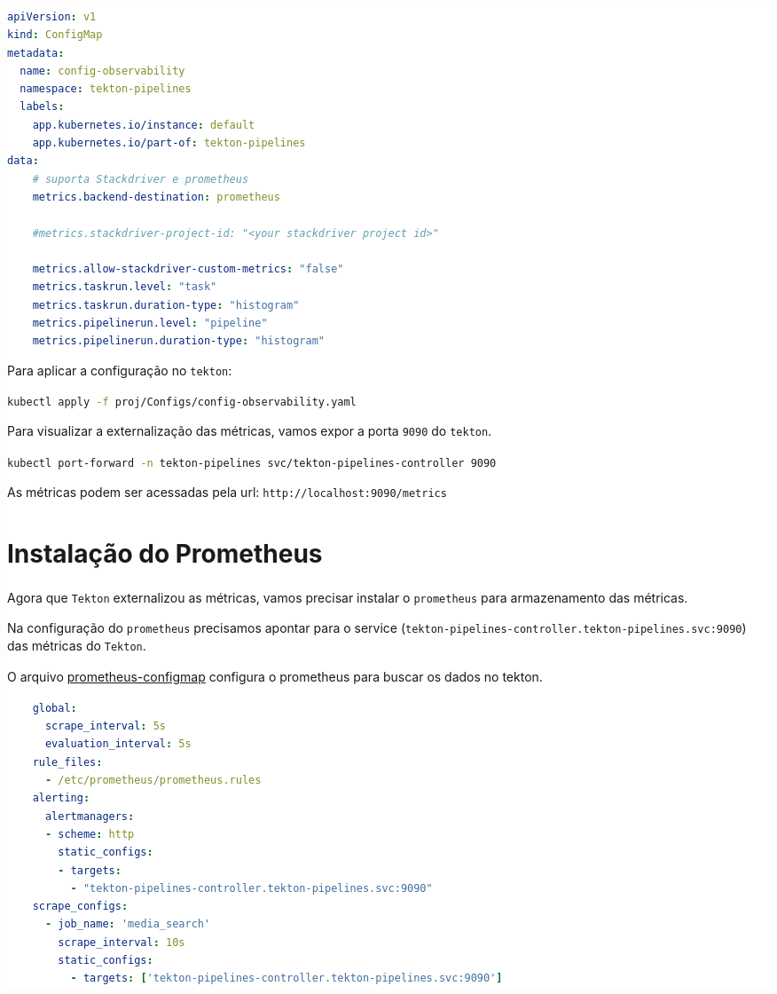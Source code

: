```yaml
apiVersion: v1
kind: ConfigMap
metadata:
  name: config-observability
  namespace: tekton-pipelines
  labels:
    app.kubernetes.io/instance: default
    app.kubernetes.io/part-of: tekton-pipelines
data:
    # suporta Stackdriver e prometheus
    metrics.backend-destination: prometheus

    #metrics.stackdriver-project-id: "<your stackdriver project id>"

    metrics.allow-stackdriver-custom-metrics: "false"
    metrics.taskrun.level: "task"
    metrics.taskrun.duration-type: "histogram"
    metrics.pipelinerun.level: "pipeline"
    metrics.pipelinerun.duration-type: "histogram"
```
Para aplicar a configuração no `tekton`:

```bash
kubectl apply -f proj/Configs/config-observability.yaml
```
Para visualizar a externalização das métricas, vamos expor a porta `9090` do `tekton`.

```bash
kubectl port-forward -n tekton-pipelines svc/tekton-pipelines-controller 9090
```
As métricas podem ser acessadas pela url: `http://localhost:9090/metrics`

# Instalação do Prometheus

Agora que `Tekton` externalizou as métricas, vamos precisar instalar o `prometheus` para armazenamento das métricas.

Na configuração do `prometheus` precisamos apontar para o service (`tekton-pipelines-controller.tekton-pipelines.svc:9090`) das métricas do `Tekton`.

O arquivo [prometheus-configmap](./proj/prometheus/prometheus-configmap.yaml) configura o prometheus para buscar os dados no tekton.

```yaml
    global:
      scrape_interval: 5s
      evaluation_interval: 5s
    rule_files:
      - /etc/prometheus/prometheus.rules
    alerting:
      alertmanagers:
      - scheme: http
        static_configs:
        - targets:
          - "tekton-pipelines-controller.tekton-pipelines.svc:9090"
    scrape_configs:
      - job_name: 'media_search'
        scrape_interval: 10s
        static_configs: 
          - targets: ['tekton-pipelines-controller.tekton-pipelines.svc:9090']          
```
